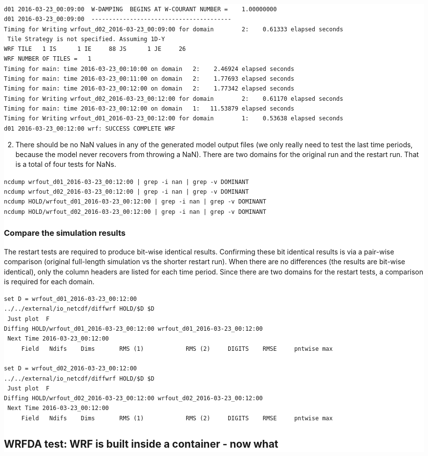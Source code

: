 ```
d01 2016-03-23_00:09:00  W-DAMPING  BEGINS AT W-COURANT NUMBER =    1.00000000
d01 2016-03-23_00:09:00  ----------------------------------------
Timing for Writing wrfout_d02_2016-03-23_00:09:00 for domain        2:    0.61333 elapsed seconds
 Tile Strategy is not specified. Assuming 1D-Y
WRF TILE   1 IS      1 IE     88 JS      1 JE     26
WRF NUMBER OF TILES =   1
Timing for main: time 2016-03-23_00:10:00 on domain   2:    2.46924 elapsed seconds
Timing for main: time 2016-03-23_00:11:00 on domain   2:    1.77693 elapsed seconds
Timing for main: time 2016-03-23_00:12:00 on domain   2:    1.77342 elapsed seconds
Timing for Writing wrfout_d02_2016-03-23_00:12:00 for domain        2:    0.61170 elapsed seconds
Timing for main: time 2016-03-23_00:12:00 on domain   1:   11.53879 elapsed seconds
Timing for Writing wrfout_d01_2016-03-23_00:12:00 for domain        1:    0.53638 elapsed seconds
d01 2016-03-23_00:12:00 wrf: SUCCESS COMPLETE WRF
```
2. There should be no NaN values in any of the generated model output files (we only really need to test the last time periods, because the model never recovers from throwing a NaN). There are two domains for the original run and the restart run. That is a total of four tests for NaNs.
```
ncdump wrfout_d01_2016-03-23_00:12:00 | grep -i nan | grep -v DOMINANT
ncdump wrfout_d02_2016-03-23_00:12:00 | grep -i nan | grep -v DOMINANT
ncdump HOLD/wrfout_d01_2016-03-23_00:12:00 | grep -i nan | grep -v DOMINANT
ncdump HOLD/wrfout_d02_2016-03-23_00:12:00 | grep -i nan | grep -v DOMINANT
```

### Compare the simulation results<a name="Compareresults2"/>

The restart tests are required to produce bit-wise identical results. Confirming these bit identical results is via a pair-wise comparison (original full-length simulation vs the shorter restart run). When there are no differences (the results are bit-wise identical), only the column headers are listed for each time period. Since there are two domains for the restart tests, a comparison is required for each domain.

```
set D = wrfout_d01_2016-03-23_00:12:00
../../external/io_netcdf/diffwrf HOLD/$D $D
 Just plot  F
Diffing HOLD/wrfout_d01_2016-03-23_00:12:00 wrfout_d01_2016-03-23_00:12:00
 Next Time 2016-03-23_00:12:00
     Field   Ndifs    Dims       RMS (1)            RMS (2)     DIGITS    RMSE     pntwise max

set D = wrfout_d02_2016-03-23_00:12:00
../../external/io_netcdf/diffwrf HOLD/$D $D
 Just plot  F
Diffing HOLD/wrfout_d02_2016-03-23_00:12:00 wrfout_d02_2016-03-23_00:12:00
 Next Time 2016-03-23_00:12:00
     Field   Ndifs    Dims       RMS (1)            RMS (2)     DIGITS    RMSE     pntwise max
```


## WRFDA test: WRF is built inside a container - now what<a name="NowWhat3"/>
